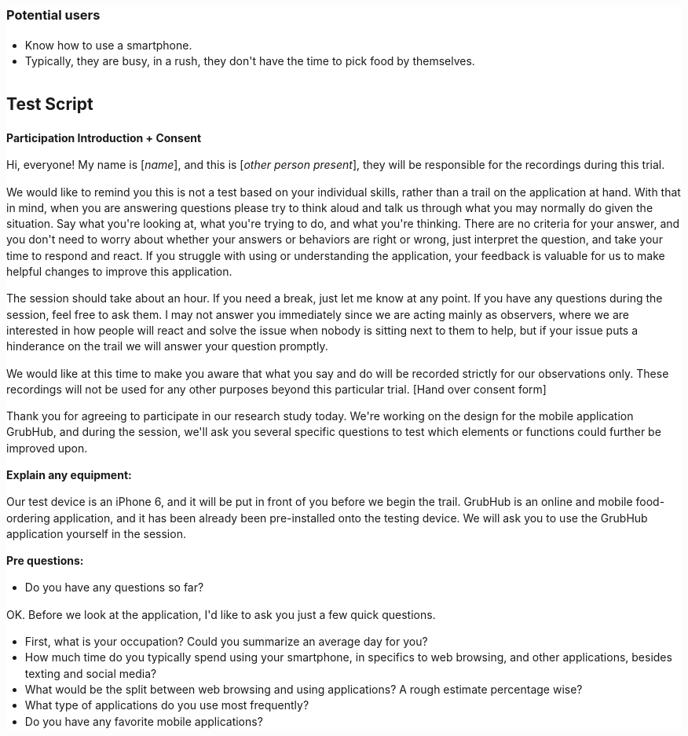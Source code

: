

### Potential users

- Know how to use a smartphone.
- Typically, they are busy, in a rush, they don&#39;t have the time to pick food by themselves.

## Test Script

**Participation Introduction + Consent**

Hi, everyone!  My name is [_name_], and this is [_other person present_], they will be responsible for the recordings during this trial.

We would like to remind you this is not a test based on your individual skills, rather than a trail on the application at hand. With that in mind, when you are answering questions please try to think aloud and talk us through what you may normally do given the situation. Say what you&#39;re looking at, what you&#39;re trying to do, and what you&#39;re thinking. There are no criteria for your answer, and you don&#39;t need to worry about whether your answers or behaviors are right or wrong, just interpret the question, and take your time to respond and react. If you struggle with using or understanding the application, your feedback is valuable for us to make helpful changes to improve this application.

The session should take about an hour. If you need a break, just let me know at any point. If you have any questions during the session, feel free to ask them. I may not answer you immediately since we are acting mainly as observers, where we are interested in how people will react and solve the issue when nobody is sitting next to them to help, but if your issue puts a hinderance on the trail we will answer your question promptly.

We would like at this time to make you aware that what you say and do will be recorded strictly for our observations only. These recordings will not be used for any other purposes beyond this particular trial. [Hand over consent form]

Thank you for agreeing to participate in our research study today. We&#39;re working on the design for the mobile application GrubHub, and during the session, we&#39;ll ask you several specific questions to test which elements or functions could further be improved upon.

**Explain any equipment:**

Our test device is an iPhone 6, and it will be put in front of you before we begin the trail. GrubHub is an online and mobile food-ordering application, and it has been already been pre-installed onto the testing device. We will ask you to use the GrubHub application yourself in the session.

**Pre questions:**

- Do you have any questions so far?

OK. Before we look at the application, I&#39;d like to ask you just a few quick questions.

- First, what is your occupation? Could you summarize an average day for you?
- How much time do you typically spend using your smartphone, in specifics to web browsing, and other applications, besides texting and social media?
- What would be the split between web browsing and using applications? A rough estimate percentage wise?
- What type of applications do you use most frequently?
- Do you have any favorite mobile applications?
